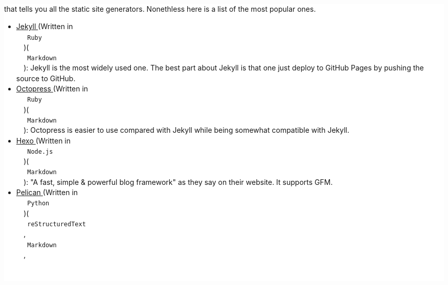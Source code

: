  that tells you all the static site generators. Nonethless here is a list of the most popular ones.
</p>
<ul>
 <li>
  <a href="http://jekyllrb.com/">
   Jekyll
  </a>
  (Written in
  <code>
   Ruby
  </code>
  )(
  <code>
   Markdown
  </code>
  ): Jekyll is the most widely used one. The best part about Jekyll is that one just deploy to GitHub Pages by pushing the source to GitHub.
 </li>
 <li>
  <a href="http://octopress.org/">
   Octopress
  </a>
  (Written in
  <code>
   Ruby
  </code>
  )(
  <code>
   Markdown
  </code>
  ): Octopress is easier to use compared with Jekyll while being somewhat compatible with Jekyll.
 </li>
 <li>
  <a href="https://hexo.io/">
   Hexo
  </a>
  (Written in
  <code>
   Node.js
  </code>
  )(
  <code>
   Markdown
  </code>
  ): "A fast, simple & powerful blog framework" as they say on their website. It supports GFM.
 </li>
 <li>
  <a href="http://getpelican.com">
   Pelican
  </a>
  (Written in
  <code>
   Python
  </code>
  )(
  <code>
   reStructuredText
  </code>
  ,
  <code>
   Markdown
  </code>
  ,
  <code>